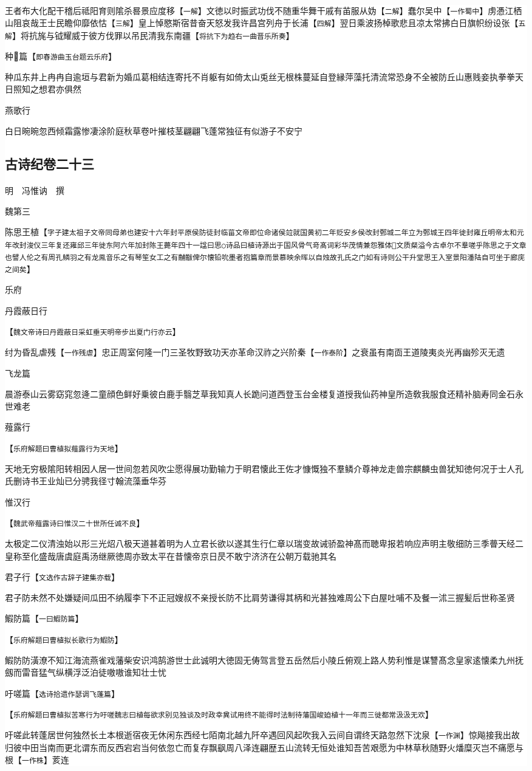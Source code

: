 王者布大化配干稽后祗阳育则隂杀晷景应度移【`一解`】文徳以时振武功伐不随重华舞干戚有苖服从妫【`二解`】蠢尔吴中【`一作蜀中`】虏慿江栖山阻哀哉王士民瞻仰靡依怙【`三解`】皇上悼愍斯宿昔奋天怒发我许昌宫列舟于长浦【`四解`】翌日乘波扬棹歌悲且凉太常拂白日旗帜纷设张【`五解`】将抗旄与钺耀威于彼方伐罪以吊民清我东南疆【`将抗下为趋右一曲晋乐所奏`】  

种篇【`即春游曲玉台题云乐府`】  

种瓜东井上冉冉自逾垣与君新为婚瓜葛相结连寄托不肖躯有如倚太山兎丝无根株蔓延自登縁萍藻托清流常恐身不全被防丘山惠贱妾执拳拳天日照知之想君亦俱然  

燕歌行  

白日晼晼忽西倾霜露惨凄涂阶庭秋草卷叶摧枝茎翩翩飞蓬常独征有似游子不安宁  

## 古诗纪卷二十三

明　冯惟讷　撰  

魏第三  

陈思王植【`字子建太祖子文帝同母弟也建安十六年封平原侯防徒封临菑文帝即位命诸侯竝就国黄初二年贬安乡侯改封鄄城二年立为鄄城王四年徙封雍丘明帝太和元年改封浚仪三年复还雍邱三年徙东阿六年加封陈王薨年四十一諡曰思○诗品曰植诗源出于国风骨气竒髙词彩华茂情兼怨雅体文质粲溢今古卓尔不羣嗟乎陈思之于文章也譬人伦之有周孔鳞羽之有龙鳯音乐之有琴笙女工之有黼黻俾尔懐铅吮墨者抱篇章而景慕映余晖以自烛故孔氏之门如有诗则公干升堂思王入室景阳潘陆自可坐于廊庑之间矣`】  

乐府  

丹霞蔽日行  

【`魏文帝诗曰丹霞蔽日采虹垂天明帝步出夏门行亦云`】  

纣为昏乱虐残【`一作残虐`】忠正周室何隆一门三圣牧野致功天亦革命汉祚之兴阶秦【`一作泰阶`】之衰虽有南靣王道陵夷炎光再幽殄灭无遗  

飞龙篇  

晨游泰山云雾窈窕忽逄二童顔色鲜好乗彼白鹿手翳芝草我知真人长跪问道西登玉台金楼复道授我仙药神皇所造敎我服食还精补脑寿同金石永世难老  

薤露行  

【`乐府解题曰曹植拟薤露行为天地`】  

天地无穷极隂阳转相因人居一世间忽若风吹尘愿得展功勤输力于眀君懐此王佐才慷慨独不羣鳞介尊神龙走兽宗麒麟虫兽犹知徳何况于士人孔氏删诗书王业灿已分骋我径寸翰流藻垂华芬  

惟汉行  

【`魏武帝薤露诗曰惟汉二十世所任诚不良`】  

太极定二仪清浊始以形三光炤八极天道甚着明为人立君长欲以遂其生行仁章以瑞变故诫骄盈神髙而聴卑报若响应声明主敬细防三季瞢天经二皇称至化盛哉唐虞庭禹汤继厥徳周亦致太平在昔懐帝京日昃不敢宁济济在公朝万载驰其名  

君子行【`文选作古辞子建集亦载`】  

君子防未然不处嫌疑间瓜田不纳履李下不正冠嫂叔不亲授长防不比肩劳谦得其柄和光甚独难周公下白屋吐哺不及餐一沭三握髪后世称圣贤  

鰕防篇【`一曰鰕防篇`】  

【`乐府解题曰曹植拟长歌行为鰕防`】  

鰕防防潢潦不知江海流燕雀戏藩柴安识鸿鹄游世士此诚明大徳固无俦驾言登五岳然后小陵丘俯观上路人势利惟是谋讐髙念皇家逺懐柔九州抚劔而雷音猛气纵横浮泛泊徒嗷嗷谁知壮士忧  

吁嗟篇【`选诗拾遗作瑟调飞蓬篇`】  

【`乐府解题曰曹植拟苦寒行为吁嗟魏志曰植每欲求别见独谈及时政幸兾试用终不能得时法制待藩国峻廹植十一年而三徙都常汲汲无欢`】  

吁嗟此转蓬居世何独然长土本根逝宿夜无休闲东西经七陌南北越九阡卒遇回风起吹我入云间自谓终天路忽然下沈泉【`一作渊`】惊飚接我出故归彼中田当南而更北谓东而反西宕宕当何依忽亡而复存飘飖周八泽连翩歴五山流转无恒处谁知吾苦艰愿为中林草秋随野火燔糜灭岂不痛愿与根【`一作株`】荄连  
